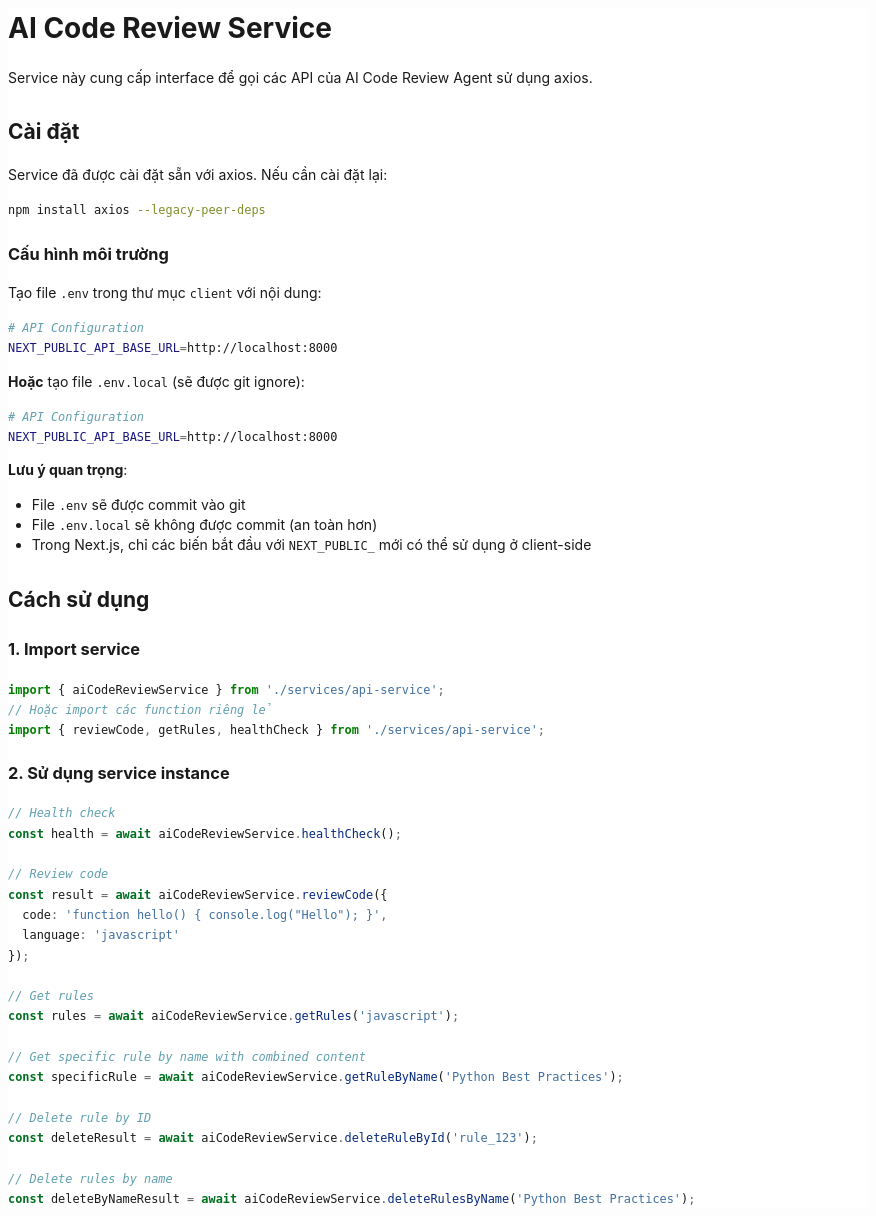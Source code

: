 # AI Code Review Service

Service này cung cấp interface để gọi các API của AI Code Review Agent sử dụng axios.

## Cài đặt

Service đã được cài đặt sẵn với axios. Nếu cần cài đặt lại:

```bash
npm install axios --legacy-peer-deps
```

### Cấu hình môi trường

Tạo file `.env` trong thư mục `client` với nội dung:

```bash
# API Configuration
NEXT_PUBLIC_API_BASE_URL=http://localhost:8000
```

**Hoặc** tạo file `.env.local` (sẽ được git ignore):

```bash
# API Configuration
NEXT_PUBLIC_API_BASE_URL=http://localhost:8000
```

**Lưu ý quan trọng**: 
- File `.env` sẽ được commit vào git
- File `.env.local` sẽ không được commit (an toàn hơn)
- Trong Next.js, chỉ các biến bắt đầu với `NEXT_PUBLIC_` mới có thể sử dụng ở client-side

## Cách sử dụng

### 1. Import service

```typescript
import { aiCodeReviewService } from './services/api-service';
// Hoặc import các function riêng lẻ
import { reviewCode, getRules, healthCheck } from './services/api-service';
```

### 2. Sử dụng service instance

```typescript
// Health check
const health = await aiCodeReviewService.healthCheck();

// Review code
const result = await aiCodeReviewService.reviewCode({
  code: 'function hello() { console.log("Hello"); }',
  language: 'javascript'
});

// Get rules
const rules = await aiCodeReviewService.getRules('javascript');

// Get specific rule by name with combined content
const specificRule = await aiCodeReviewService.getRuleByName('Python Best Practices');

// Delete rule by ID
const deleteResult = await aiCodeReviewService.deleteRuleById('rule_123');

// Delete rules by name
const deleteByNameResult = await aiCodeReviewService.deleteRulesByName('Python Best Practices');
```